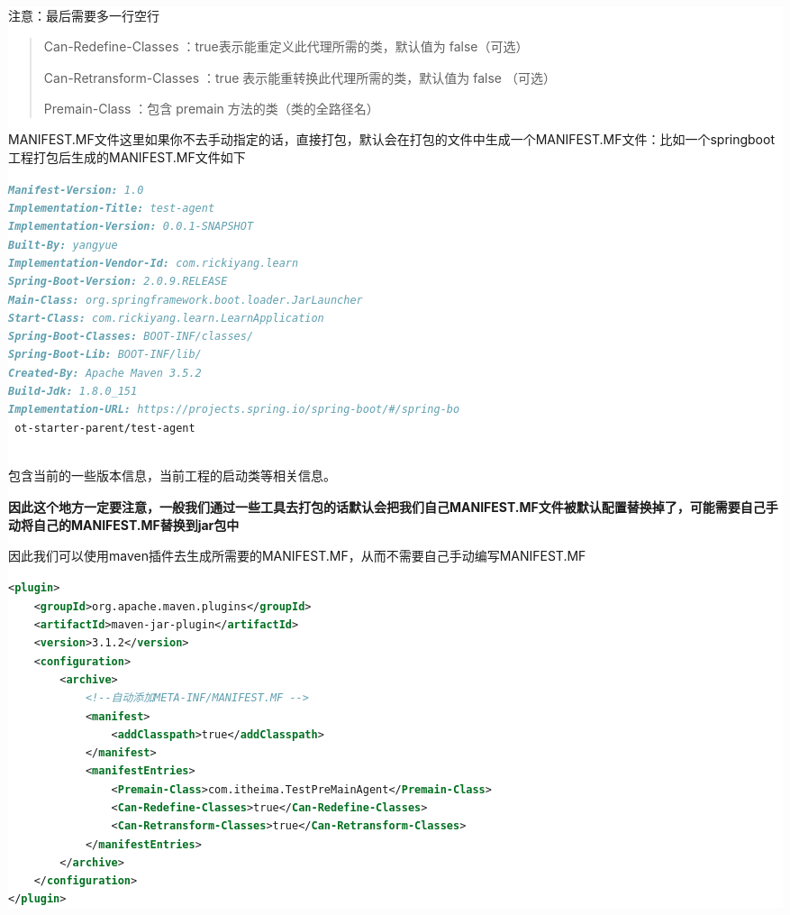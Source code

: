 注意：最后需要多一行空行

> Can-Redefine-Classes ：true表示能重定义此代理所需的类，默认值为 false（可选）
>
> Can-Retransform-Classes ：true 表示能重转换此代理所需的类，默认值为 false （可选）
>
> Premain-Class ：包含 premain 方法的类（类的全路径名）



MANIFEST.MF文件这里如果你不去手动指定的话，直接打包，默认会在打包的文件中生成一个MANIFEST.MF文件：比如一个springboot工程打包后生成的MANIFEST.MF文件如下

```markdown
Manifest-Version: 1.0
Implementation-Title: test-agent
Implementation-Version: 0.0.1-SNAPSHOT
Built-By: yangyue
Implementation-Vendor-Id: com.rickiyang.learn
Spring-Boot-Version: 2.0.9.RELEASE
Main-Class: org.springframework.boot.loader.JarLauncher
Start-Class: com.rickiyang.learn.LearnApplication
Spring-Boot-Classes: BOOT-INF/classes/
Spring-Boot-Lib: BOOT-INF/lib/
Created-By: Apache Maven 3.5.2
Build-Jdk: 1.8.0_151
Implementation-URL: https://projects.spring.io/spring-boot/#/spring-bo
 ot-starter-parent/test-agent
 
```

包含当前的一些版本信息，当前工程的启动类等相关信息。

**因此这个地方一定要注意，一般我们通过一些工具去打包的话默认会把我们自己MANIFEST.MF文件被默认配置替换掉了，可能需要自己手动将自己的MANIFEST.MF替换到jar包中**

因此我们可以使用maven插件去生成所需要的MANIFEST.MF，从而不需要自己手动编写MANIFEST.MF

```xml
<plugin>
    <groupId>org.apache.maven.plugins</groupId>
    <artifactId>maven-jar-plugin</artifactId>
    <version>3.1.2</version>
    <configuration>
        <archive>
            <!--自动添加META-INF/MANIFEST.MF -->
            <manifest>
                <addClasspath>true</addClasspath>
            </manifest>
            <manifestEntries>
                <Premain-Class>com.itheima.TestPreMainAgent</Premain-Class>
                <Can-Redefine-Classes>true</Can-Redefine-Classes>
                <Can-Retransform-Classes>true</Can-Retransform-Classes>
            </manifestEntries>
        </archive>
    </configuration>
</plugin>
```
